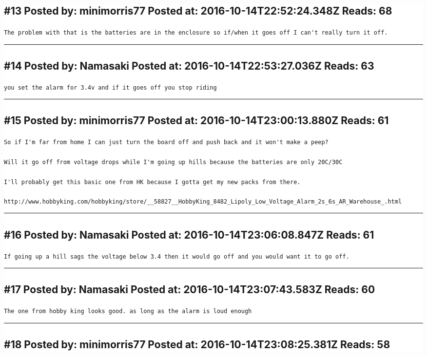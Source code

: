 ## \#13 Posted by: minimorris77 Posted at: 2016-10-14T22:52:24.348Z Reads: 68

```
The problem with that is the batteries are in the enclosure so if/when it goes off I can't really turn it off.
```

---
## \#14 Posted by: Namasaki Posted at: 2016-10-14T22:53:27.036Z Reads: 63

```
you set the alarm for 3.4v and if it goes off you stop riding
```

---
## \#15 Posted by: minimorris77 Posted at: 2016-10-14T23:00:13.880Z Reads: 61

```
So if I'm far from home I can just turn the board off and push back and it won't make a peep?

Will it go off from voltage drops while I'm going up hills because the batteries are only 20C/30C 

I'll probably get this basic one from HK because I gotta get my new packs from there.

http://www.hobbyking.com/hobbyking/store/__58827__HobbyKing_8482_Lipoly_Low_Voltage_Alarm_2s_6s_AR_Warehouse_.html
```

---
## \#16 Posted by: Namasaki Posted at: 2016-10-14T23:06:08.847Z Reads: 61

```
If going up a hill sags the voltage below 3.4 then it would go off and you would want it to go off.
```

---
## \#17 Posted by: Namasaki Posted at: 2016-10-14T23:07:43.583Z Reads: 60

```
The one from hobby king looks good. as long as the alarm is loud enough
```

---
## \#18 Posted by: minimorris77 Posted at: 2016-10-14T23:08:25.381Z Reads: 58
